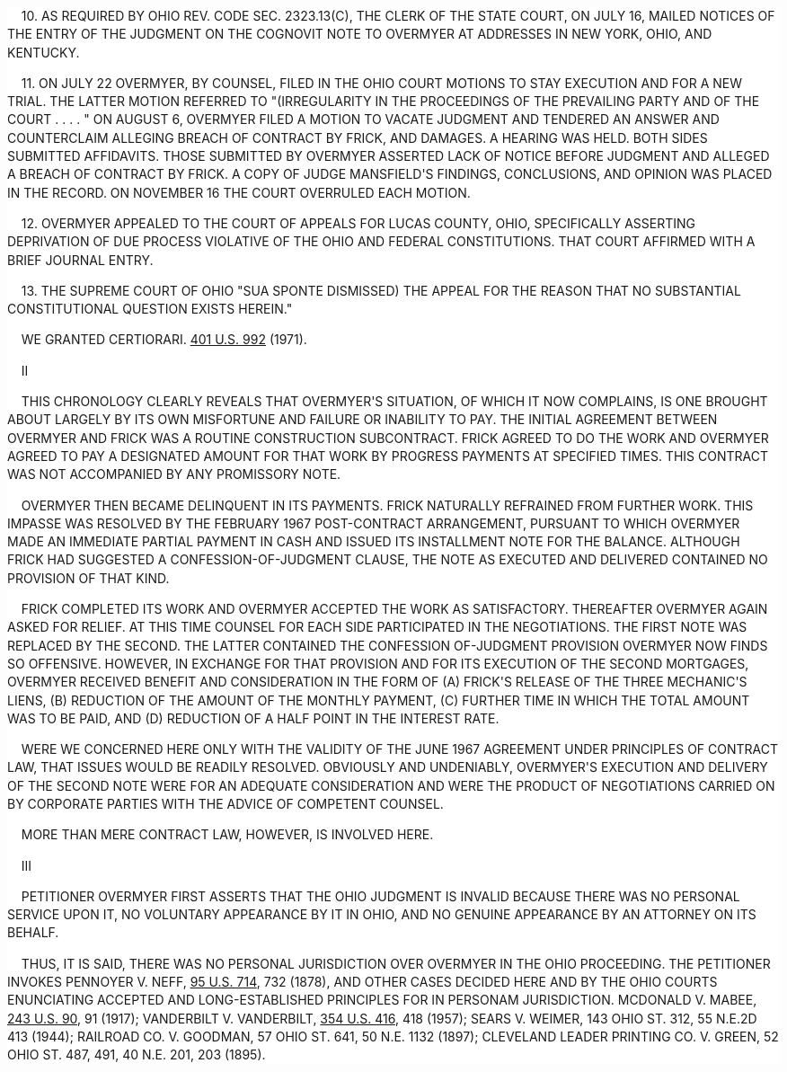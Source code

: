     10.  AS REQUIRED BY OHIO REV. CODE SEC. 2323.13(C), THE CLERK OF THE STATE COURT, ON JULY 16, MAILED NOTICES OF THE ENTRY OF THE JUDGMENT ON THE COGNOVIT NOTE TO OVERMYER AT ADDRESSES IN NEW YORK, OHIO, AND KENTUCKY.

    11.  ON JULY 22 OVERMYER, BY COUNSEL, FILED IN THE OHIO COURT MOTIONS TO STAY EXECUTION AND FOR A NEW TRIAL.  THE LATTER MOTION REFERRED TO "(IRREGULARITY IN THE PROCEEDINGS OF THE PREVAILING PARTY AND OF THE COURT . . . . "  ON AUGUST 6, OVERMYER FILED A MOTION TO VACATE JUDGMENT AND TENDERED AN ANSWER AND COUNTERCLAIM ALLEGING BREACH OF CONTRACT BY FRICK, AND DAMAGES.  A HEARING WAS HELD.  BOTH SIDES SUBMITTED AFFIDAVITS.  THOSE SUBMITTED BY OVERMYER ASSERTED LACK OF NOTICE BEFORE JUDGMENT AND ALLEGED A BREACH OF CONTRACT BY FRICK.  A COPY OF JUDGE MANSFIELD'S FINDINGS, CONCLUSIONS, AND OPINION WAS PLACED IN THE RECORD.  ON NOVEMBER 16 THE COURT OVERRULED EACH MOTION.

    12.  OVERMYER APPEALED TO THE COURT OF APPEALS FOR LUCAS COUNTY, OHIO, SPECIFICALLY ASSERTING DEPRIVATION OF DUE PROCESS VIOLATIVE OF THE OHIO AND FEDERAL CONSTITUTIONS.  THAT COURT AFFIRMED WITH A BRIEF JOURNAL ENTRY.

    13.  THE SUPREME COURT OF OHIO "SUA SPONTE DISMISSED) THE APPEAL FOR THE REASON THAT NO SUBSTANTIAL CONSTITUTIONAL QUESTION EXISTS HEREIN."

    WE GRANTED CERTIORARI.  [401 U.S. 992][/us/courts/scotus/usReporter/401/992] (1971).

    II

    THIS CHRONOLOGY CLEARLY REVEALS THAT OVERMYER'S SITUATION, OF WHICH IT NOW COMPLAINS, IS ONE BROUGHT ABOUT LARGELY BY ITS OWN MISFORTUNE AND FAILURE OR INABILITY TO PAY.  THE INITIAL AGREEMENT BETWEEN OVERMYER AND FRICK WAS A ROUTINE CONSTRUCTION SUBCONTRACT.  FRICK AGREED TO DO THE WORK AND OVERMYER AGREED TO PAY A DESIGNATED AMOUNT FOR THAT WORK BY PROGRESS PAYMENTS AT SPECIFIED TIMES.  THIS CONTRACT WAS NOT ACCOMPANIED BY ANY PROMISSORY NOTE.

    OVERMYER THEN BECAME DELINQUENT IN ITS PAYMENTS.  FRICK NATURALLY REFRAINED FROM FURTHER WORK.  THIS IMPASSE WAS RESOLVED BY THE FEBRUARY 1967 POST-CONTRACT ARRANGEMENT, PURSUANT TO WHICH OVERMYER MADE AN IMMEDIATE PARTIAL PAYMENT IN CASH AND ISSUED ITS INSTALLMENT NOTE FOR THE BALANCE.  ALTHOUGH FRICK HAD SUGGESTED A CONFESSION-OF-JUDGMENT CLAUSE, THE NOTE AS EXECUTED AND DELIVERED CONTAINED NO PROVISION OF THAT KIND.

    FRICK COMPLETED ITS WORK AND OVERMYER ACCEPTED THE WORK AS SATISFACTORY.  THEREAFTER OVERMYER AGAIN ASKED FOR RELIEF.  AT THIS TIME COUNSEL FOR EACH SIDE PARTICIPATED IN THE NEGOTIATIONS.  THE FIRST NOTE WAS REPLACED BY THE SECOND.  THE LATTER CONTAINED THE CONFESSION OF-JUDGMENT PROVISION OVERMYER NOW FINDS SO OFFENSIVE.  HOWEVER, IN EXCHANGE FOR THAT PROVISION AND FOR ITS EXECUTION OF THE SECOND MORTGAGES, OVERMYER RECEIVED BENEFIT AND CONSIDERATION IN THE FORM OF (A) FRICK'S RELEASE OF THE THREE MECHANIC'S LIENS, (B) REDUCTION OF THE AMOUNT OF THE MONTHLY PAYMENT, (C) FURTHER TIME IN WHICH THE TOTAL AMOUNT WAS TO BE PAID, AND (D) REDUCTION OF A HALF POINT IN THE INTEREST RATE.

    WERE WE CONCERNED HERE ONLY WITH THE VALIDITY OF THE JUNE 1967 AGREEMENT UNDER PRINCIPLES OF CONTRACT LAW, THAT ISSUES WOULD BE READILY RESOLVED.  OBVIOUSLY AND UNDENIABLY, OVERMYER'S EXECUTION AND DELIVERY OF THE SECOND NOTE WERE FOR AN ADEQUATE CONSIDERATION AND WERE THE PRODUCT OF NEGOTIATIONS CARRIED ON BY CORPORATE PARTIES WITH THE ADVICE OF COMPETENT COUNSEL.

    MORE THAN MERE CONTRACT LAW, HOWEVER, IS INVOLVED HERE.

    III

    PETITIONER OVERMYER FIRST ASSERTS THAT THE OHIO JUDGMENT IS INVALID BECAUSE THERE WAS NO PERSONAL SERVICE UPON IT, NO VOLUNTARY APPEARANCE BY IT IN OHIO, AND NO GENUINE APPEARANCE BY AN ATTORNEY ON ITS BEHALF.

    THUS, IT IS SAID, THERE WAS NO PERSONAL JURISDICTION OVER OVERMYER IN THE OHIO PROCEEDING.  THE PETITIONER INVOKES PENNOYER V. NEFF, [95 U.S. 714][/us/courts/scotus/usReporter/95/714], 732 (1878), AND OTHER CASES DECIDED HERE AND BY THE OHIO COURTS ENUNCIATING ACCEPTED AND LONG-ESTABLISHED PRINCIPLES FOR IN PERSONAM JURISDICTION.  MCDONALD V. MABEE, [243 U.S. 90][/us/courts/scotus/usReporter/243/90], 91 (1917); VANDERBILT V. VANDERBILT, [354 U.S. 416][/us/courts/scotus/usReporter/354/416], 418 (1957); SEARS V. WEIMER, 143 OHIO ST. 312, 55 N.E.2D 413 (1944); RAILROAD CO. V. GOODMAN, 57 OHIO ST. 641, 50 N.E. 1132 (1897); CLEVELAND LEADER PRINTING CO. V. GREEN, 52 OHIO ST. 487, 491, 40 N.E. 201, 203 (1895).


[/us/courts/scotus/usReporter/405/174]: https://publicdocs.github.io/go/links?ns=uslm-x&ref=%2Fus%2Fcourts%2Fscotus%2FusReporter%2F405%2F174
[/us/courts/scotus/usReporter/195/257]: https://publicdocs.github.io/go/links?ns=uslm-x&ref=%2Fus%2Fcourts%2Fscotus%2FusReporter%2F195%2F257
[/us/courts/scotus/usReporter/137/287]: https://publicdocs.github.io/go/links?ns=uslm-x&ref=%2Fus%2Fcourts%2Fscotus%2FusReporter%2F137%2F287
[/us/courts/scotus/usReporter/287/156]: https://publicdocs.github.io/go/links?ns=uslm-x&ref=%2Fus%2Fcourts%2Fscotus%2FusReporter%2F287%2F156
[/us/courts/scotus/usReporter/401/992]: https://publicdocs.github.io/go/links?ns=uslm-x&ref=%2Fus%2Fcourts%2Fscotus%2FusReporter%2F401%2F992
[/us/courts/scotus/usReporter/95/714]: https://publicdocs.github.io/go/links?ns=uslm-x&ref=%2Fus%2Fcourts%2Fscotus%2FusReporter%2F95%2F714
[/us/courts/scotus/usReporter/243/90]: https://publicdocs.github.io/go/links?ns=uslm-x&ref=%2Fus%2Fcourts%2Fscotus%2FusReporter%2F243%2F90
[/us/courts/scotus/usReporter/354/416]: https://publicdocs.github.io/go/links?ns=uslm-x&ref=%2Fus%2Fcourts%2Fscotus%2FusReporter%2F354%2F416
[/us/courts/scotus/usReporter/401/371]: https://publicdocs.github.io/go/links?ns=uslm-x&ref=%2Fus%2Fcourts%2Fscotus%2FusReporter%2F401%2F371
[/us/courts/scotus/usReporter/327/220]: https://publicdocs.github.io/go/links?ns=uslm-x&ref=%2Fus%2Fcourts%2Fscotus%2FusReporter%2F327%2F220
[/us/courts/scotus/usReporter/397/254]: https://publicdocs.github.io/go/links?ns=uslm-x&ref=%2Fus%2Fcourts%2Fscotus%2FusReporter%2F397%2F254
[/us/courts/scotus/usReporter/395/337]: https://publicdocs.github.io/go/links?ns=uslm-x&ref=%2Fus%2Fcourts%2Fscotus%2FusReporter%2F395%2F337
[/us/courts/scotus/usReporter/375/311]: https://publicdocs.github.io/go/links?ns=uslm-x&ref=%2Fus%2Fcourts%2Fscotus%2FusReporter%2F375%2F311
[/us/courts/scotus/usReporter/397/337]: https://publicdocs.github.io/go/links?ns=uslm-x&ref=%2Fus%2Fcourts%2Fscotus%2FusReporter%2F397%2F337
[/us/courts/scotus/usReporter/384/436]: https://publicdocs.github.io/go/links?ns=uslm-x&ref=%2Fus%2Fcourts%2Fscotus%2FusReporter%2F384%2F436
[/us/courts/scotus/usReporter/372/391]: https://publicdocs.github.io/go/links?ns=uslm-x&ref=%2Fus%2Fcourts%2Fscotus%2FusReporter%2F372%2F391
[/us/courts/scotus/usReporter/340/367]: https://publicdocs.github.io/go/links?ns=uslm-x&ref=%2Fus%2Fcourts%2Fscotus%2FusReporter%2F340%2F367
[/us/courts/scotus/usReporter/397/742]: https://publicdocs.github.io/go/links?ns=uslm-x&ref=%2Fus%2Fcourts%2Fscotus%2FusReporter%2F397%2F742
[/us/courts/scotus/usReporter/304/458]: https://publicdocs.github.io/go/links?ns=uslm-x&ref=%2Fus%2Fcourts%2Fscotus%2FusReporter%2F304%2F458
[/us/courts/scotus/usReporter/301/292]: https://publicdocs.github.io/go/links?ns=uslm-x&ref=%2Fus%2Fcourts%2Fscotus%2FusReporter%2F301%2F292
[/us/courts/scotus/usReporter/397/759]: https://publicdocs.github.io/go/links?ns=uslm-x&ref=%2Fus%2Fcourts%2Fscotus%2FusReporter%2F397%2F759
[/us/courts/scotus/usReporter/301/292]: https://publicdocs.github.io/go/links?ns=uslm-x&ref=%2Fus%2Fcourts%2Fscotus%2FusReporter%2F301%2F292
[/us/courts/scotus/usReporter/301/389]: https://publicdocs.github.io/go/links?ns=uslm-x&ref=%2Fus%2Fcourts%2Fscotus%2FusReporter%2F301%2F389